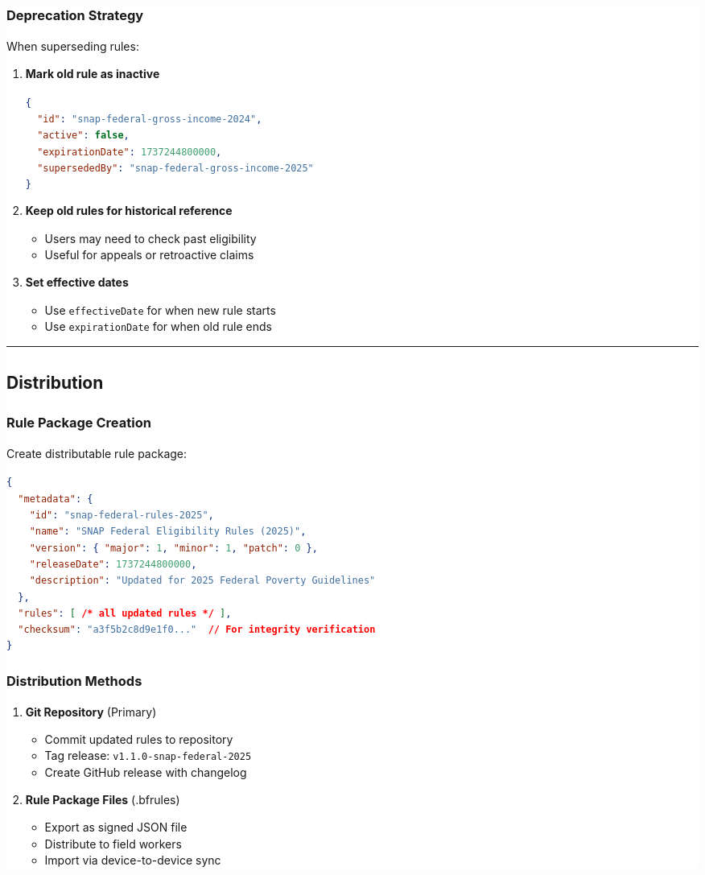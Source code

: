 ### Deprecation Strategy

When superseding rules:

1. **Mark old rule as inactive**
   ```json
   {
     "id": "snap-federal-gross-income-2024",
     "active": false,
     "expirationDate": 1737244800000,
     "supersededBy": "snap-federal-gross-income-2025"
   }
   ```

2. **Keep old rules for historical reference**
   - Users may need to check past eligibility
   - Useful for appeals or retroactive claims

3. **Set effective dates**
   - Use `effectiveDate` for when new rule starts
   - Use `expirationDate` for when old rule ends

---

## Distribution

### Rule Package Creation

Create distributable rule package:
```json
{
  "metadata": {
    "id": "snap-federal-rules-2025",
    "name": "SNAP Federal Eligibility Rules (2025)",
    "version": { "major": 1, "minor": 1, "patch": 0 },
    "releaseDate": 1737244800000,
    "description": "Updated for 2025 Federal Poverty Guidelines"
  },
  "rules": [ /* all updated rules */ ],
  "checksum": "a3f5b2c8d9e1f0..."  // For integrity verification
}
```

### Distribution Methods

1. **Git Repository** (Primary)
   - Commit updated rules to repository
   - Tag release: `v1.1.0-snap-federal-2025`
   - Create GitHub release with changelog

2. **Rule Package Files** (.bfrules)
   - Export as signed JSON file
   - Distribute to field workers
   - Import via device-to-device sync

